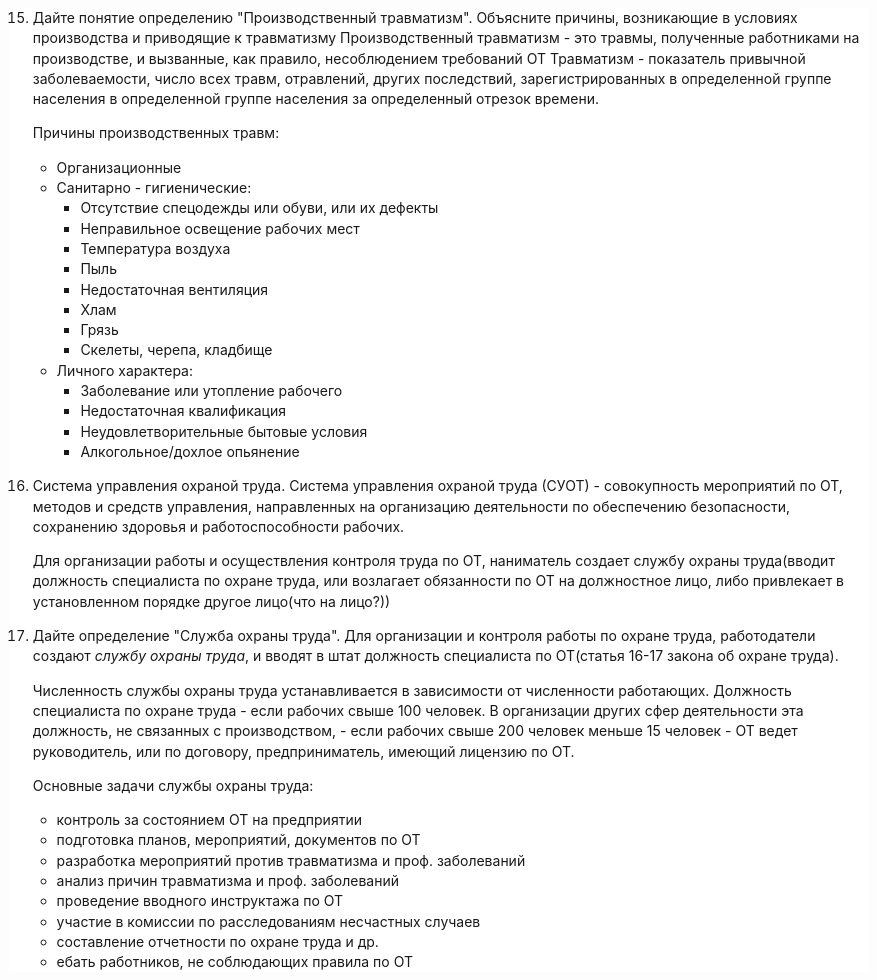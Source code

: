 15. Дайте понятие определению "Производственный травматизм". Объясните причины, возникающие в условиях производства и приводящие к травматизму
    Производственный травматизм - это травмы, полученные работниками на производстве, и вызванные, как правило, несоблюдением требований ОТ
    Травматизм - показатель привычной заболеваемости, число всех травм, отравлений, других последствий, зарегистрированных в определенной группе населения в определенной группе населения за определенный отрезок времени. 
    
    Причины производственных травм:
    - Организационные 
    - Санитарно - гигиенические:
	    - Отсутствие спецодежды или обуви, или их дефекты
	    - Неправильное освещение рабочих мест 
	    - Температура воздуха
	    - Пыль
	    - Недостаточная вентиляция
	    - Хлам
	    - Грязь
	    - Скелеты, черепа, кладбище
	- Личного характера:
		- Заболевание или утопление рабочего
		- Недостаточная квалификация 
		- Неудовлетворительные бытовые условия 
		- Алкогольное/дохлое опьянение

16. Система управления охраной труда.
    Система управления охраной труда (СУОТ) - совокупность мероприятий по ОТ, методов и средств управления, направленных на организацию деятельности по обеспечению безопасности, сохранению здоровья и работоспособности рабочих.
    
    Для организации работы и осуществления контроля труда по ОТ, наниматель создает службу охраны труда(вводит должность специалиста по охране труда, или возлагает обязанности по ОТ на должностное лицо, либо привлекает в установленном порядке другое лицо(что на лицо?))

17. Дайте определение "Служба охраны труда".
    Для организации и контроля работы по охране труда, работодатели создают *службу охраны труда*, и вводят в штат должность специалиста по ОТ(статья 16-17 закона об охране труда).
    
    Численность службы охраны труда устанавливается в зависимости от численности работающих. 
    Должность специалиста по охране труда - если рабочих свыше 100 человек. 
    В организации других сфер деятельности эта должность, не связанных с производством, - если рабочих свыше 200 человек
    меньше 15 человек - ОТ ведет руководитель, или по договору, предприниматель, имеющий лицензию по ОТ.
    
    Основные задачи службы охраны труда:
    - контроль за состоянием ОТ на предприятии
    - подготовка планов, мероприятий, документов по ОТ
    - разработка мероприятий против травматизма и проф. заболеваний
    - анализ причин травматизма и проф. заболеваний
    - проведение вводного инструктажа по ОТ
    - участие в комиссии по расследованиям несчастных случаев
    - составление отчетности по охране труда и др.
    - ебать работников, не соблюдающих правила по ОТ
	